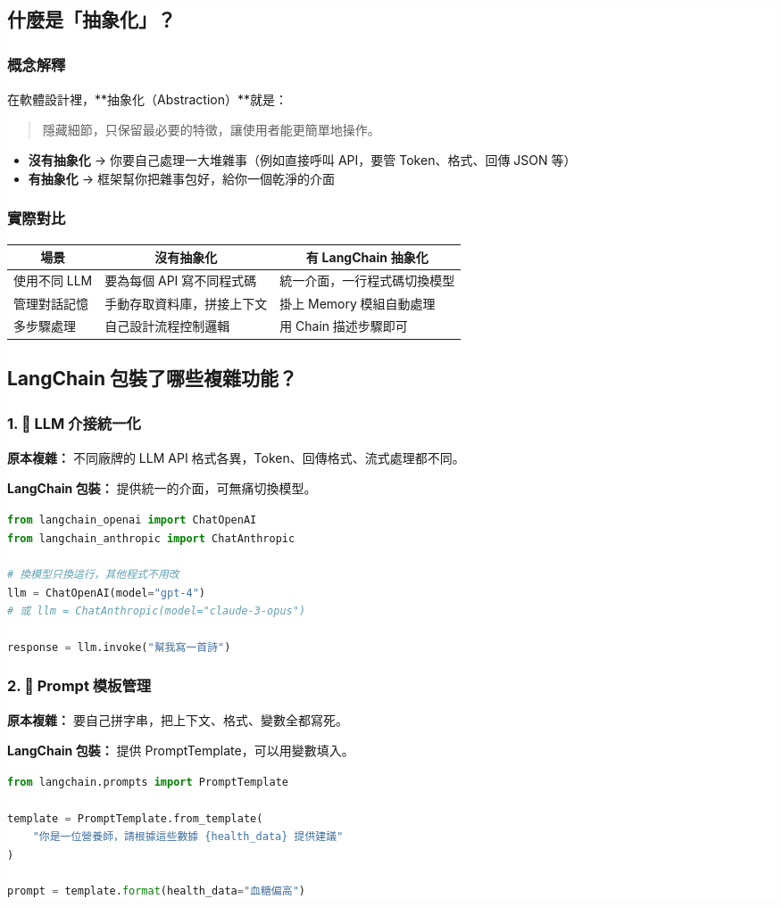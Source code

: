 ## 什麼是「抽象化」？

### 概念解釋

在軟體設計裡，**抽象化（Abstraction）**就是：
> 隱藏細節，只保留最必要的特徵，讓使用者能更簡單地操作。

- **沒有抽象化** → 你要自己處理一大堆雜事（例如直接呼叫 API，要管 Token、格式、回傳 JSON 等）
- **有抽象化** → 框架幫你把雜事包好，給你一個乾淨的介面

### 實際對比

| 場景 | 沒有抽象化 | 有 LangChain 抽象化 |
|------|------------|-------------------|
| 使用不同 LLM | 要為每個 API 寫不同程式碼 | 統一介面，一行程式碼切換模型 |
| 管理對話記憶 | 手動存取資料庫，拼接上下文 | 掛上 Memory 模組自動處理 |
| 多步驟處理 | 自己設計流程控制邏輯 | 用 Chain 描述步驟即可 |

## LangChain 包裝了哪些複雜功能？

### 1. 🔌 LLM 介接統一化

**原本複雜：** 不同廠牌的 LLM API 格式各異，Token、回傳格式、流式處理都不同。

**LangChain 包裝：** 提供統一的介面，可無痛切換模型。

```python
from langchain_openai import ChatOpenAI
from langchain_anthropic import ChatAnthropic

# 換模型只換這行，其他程式不用改
llm = ChatOpenAI(model="gpt-4")  
# 或 llm = ChatAnthropic(model="claude-3-opus")

response = llm.invoke("幫我寫一首詩")
```

### 2. 📝 Prompt 模板管理

**原本複雜：** 要自己拼字串，把上下文、格式、變數全都寫死。

**LangChain 包裝：** 提供 PromptTemplate，可以用變數填入。

```python
from langchain.prompts import PromptTemplate

template = PromptTemplate.from_template(
    "你是一位營養師，請根據這些數據 {health_data} 提供建議"
)

prompt = template.format(health_data="血糖偏高")
```

